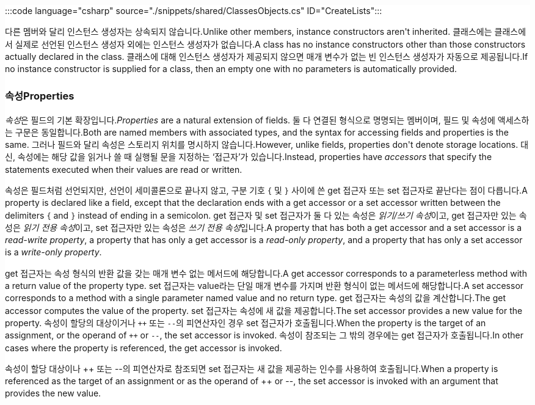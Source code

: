 :::code language="csharp" source="./snippets/shared/ClassesObjects.cs" ID="CreateLists":::

<span data-ttu-id="49e57-254">다른 멤버와 달리 인스턴스 생성자는 상속되지 않습니다.</span><span class="sxs-lookup"><span data-stu-id="49e57-254">Unlike other members, instance constructors aren't inherited.</span></span> <span data-ttu-id="49e57-255">클래스에는 클래스에서 실제로 선언된 인스턴스 생성자 외에는 인스턴스 생성자가 없습니다.</span><span class="sxs-lookup"><span data-stu-id="49e57-255">A class has no instance constructors other than those constructors actually declared in the class.</span></span> <span data-ttu-id="49e57-256">클래스에 대해 인스턴스 생성자가 제공되지 않으면 매개 변수가 없는 빈 인스턴스 생성자가 자동으로 제공됩니다.</span><span class="sxs-lookup"><span data-stu-id="49e57-256">If no instance constructor is supplied for a class, then an empty one with no parameters is automatically provided.</span></span>

### <a name="properties"></a><span data-ttu-id="49e57-257">속성</span><span class="sxs-lookup"><span data-stu-id="49e57-257">Properties</span></span>

<span data-ttu-id="49e57-258">*속성*은 필드의 기본 확장입니다.</span><span class="sxs-lookup"><span data-stu-id="49e57-258">*Properties* are a natural extension of fields.</span></span> <span data-ttu-id="49e57-259">둘 다 연결된 형식으로 명명되는 멤버이며, 필드 및 속성에 액세스하는 구문은 동일합니다.</span><span class="sxs-lookup"><span data-stu-id="49e57-259">Both are named members with associated types, and the syntax for accessing fields and properties is the same.</span></span> <span data-ttu-id="49e57-260">그러나 필드와 달리 속성은 스토리지 위치를 명시하지 않습니다.</span><span class="sxs-lookup"><span data-stu-id="49e57-260">However, unlike fields, properties don't denote storage locations.</span></span> <span data-ttu-id="49e57-261">대신, 속성에는 해당 값을 읽거나 쓸 때 실행될 문을 지정하는 ‘접근자’가 있습니다.</span><span class="sxs-lookup"><span data-stu-id="49e57-261">Instead, properties have *accessors* that specify the statements executed when their values are read or written.</span></span>

<span data-ttu-id="49e57-262">속성은 필드처럼 선언되지만, 선언이 세미콜론으로 끝나지 않고, 구분 기호 `{` 및 `}` 사이에 쓴 get 접근자 또는 set 접근자로 끝난다는 점이 다릅니다.</span><span class="sxs-lookup"><span data-stu-id="49e57-262">A property is declared like a field, except that the declaration ends with a get accessor or a set accessor written between the delimiters `{` and `}` instead of ending in a semicolon.</span></span> <span data-ttu-id="49e57-263">get 접근자 및 set 접근자가 둘 다 있는 속성은 *읽기/쓰기 속성*이고, get 접근자만 있는 속성은 *읽기 전용 속성*이고, set 접근자만 있는 속성은 *쓰기 전용 속성*입니다.</span><span class="sxs-lookup"><span data-stu-id="49e57-263">A property that has both a get accessor and a set accessor is a *read-write property*, a property that has only a get accessor is a *read-only property*, and a property that has only a set accessor is a *write-only property*.</span></span>

<span data-ttu-id="49e57-264">get 접근자는 속성 형식의 반환 값을 갖는 매개 변수 없는 메서드에 해당합니다.</span><span class="sxs-lookup"><span data-stu-id="49e57-264">A get accessor corresponds to a parameterless method with a return value of the property type.</span></span> <span data-ttu-id="49e57-265">set 접근자는 value라는 단일 매개 변수를 가지며 반환 형식이 없는 메서드에 해당합니다.</span><span class="sxs-lookup"><span data-stu-id="49e57-265">A set accessor corresponds to a method with a single parameter named value and no return type.</span></span> <span data-ttu-id="49e57-266">get 접근자는 속성의 값을 계산합니다.</span><span class="sxs-lookup"><span data-stu-id="49e57-266">The get accessor computes the value of the property.</span></span> <span data-ttu-id="49e57-267">set 접근자는 속성에 새 값을 제공합니다.</span><span class="sxs-lookup"><span data-stu-id="49e57-267">The set accessor provides a new value for the property.</span></span> <span data-ttu-id="49e57-268">속성이 할당의 대상이거나 `++` 또는 `--`의 피연산자인 경우 set 접근자가 호출됩니다.</span><span class="sxs-lookup"><span data-stu-id="49e57-268">When the property is the target of an assignment, or the operand of `++` or `--`, the set accessor is invoked.</span></span> <span data-ttu-id="49e57-269">속성이 참조되는 그 밖의 경우에는 get 접근자가 호출됩니다.</span><span class="sxs-lookup"><span data-stu-id="49e57-269">In other cases where the property is referenced, the get accessor is invoked.</span></span>

 <span data-ttu-id="49e57-270">속성이 할당 대상이나 ++ 또는 --의 피연산자로 참조되면 set 접근자는 새 값을 제공하는 인수를 사용하여 호출됩니다.</span><span class="sxs-lookup"><span data-stu-id="49e57-270">When a property is referenced as the target of an assignment or as the operand of ++ or --, the set accessor is invoked with an argument that provides the new value.</span></span>
